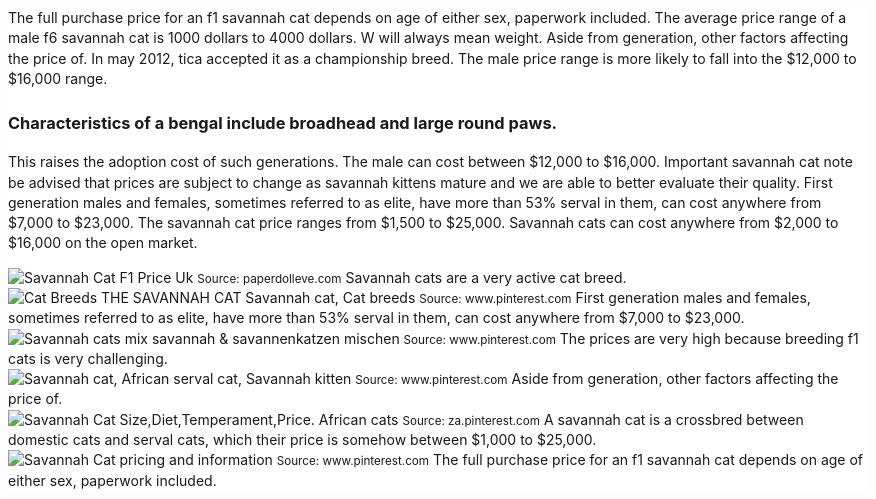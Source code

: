 The full purchase price for an f1 savannah cat depends on age of either sex, paperwork included. The average price range of a male f6 savannah cat is 1000 dollars to 4000 dollars. W will always mean weight. Aside from generation, other factors affecting the price of. In may 2012, tica accepted it as a championship breed. The male price range is more likely to fall into the $12,000 to $16,000 range.

### Characteristics of a bengal include broadhead and large round paws.
This raises the adoption cost of such generations. The male can cost between $12,000 to $16,000. Important savannah cat note be advised that prices are subject to change as savannah kittens mature and we are able to better evaluate their quality. First generation males and females, sometimes referred to as elite, have more than 53% serval in them, can cost anywhere from $7,000 to $23,000. The savannah cat price ranges from $1,500 to $25,000. Savannah cats can cost anywhere from $2,000 to $16,000 on the open market.
</article>

<section>

<aside>
<img class="v-image ads-img" alt="Savannah Cat F1 Price Uk" src="https://i.pinimg.com/originals/0e/43/e1/0e43e131518e3cd4c8f1b6d2b2f2c78f.jpg" width="100%" onerror="this.onerror=null;this.src='data:image/gif;base64,R0lGODlhAQABAAAAACH5BAEKAAEALAAAAAABAAEAAAICTAEAOw==';" />
<small>Source: paperdolleve.com</small>
Savannah cats are a very active cat breed.
</aside>

<aside>
<img class="v-image ads-img" alt="Cat Breeds THE SAVANNAH CAT Savannah cat, Cat breeds" src="https://i.pinimg.com/736x/fa/d9/17/fad9176fae70f53ce7b790a73aa8f64b.jpg" width="100%" onerror="this.onerror=null;this.src='data:image/gif;base64,R0lGODlhAQABAAAAACH5BAEKAAEALAAAAAABAAEAAAICTAEAOw==';" />
<small>Source: www.pinterest.com</small>
First generation males and females, sometimes referred to as elite, have more than 53% serval in them, can cost anywhere from $7,000 to $23,000.
</aside>

<aside>
<img class="v-image ads-img" alt="Savannah cats mix savannah &amp; savannenkatzen mischen" src="https://i.pinimg.com/736x/8c/32/d6/8c32d677b3c983f92e3613f2964dcf31.jpg" width="100%" onerror="this.onerror=null;this.src='data:image/gif;base64,R0lGODlhAQABAAAAACH5BAEKAAEALAAAAAABAAEAAAICTAEAOw==';" />
<small>Source: www.pinterest.com</small>
The prices are very high because breeding f1 cats is very challenging.
</aside>

<aside>
<img class="v-image ads-img" alt="Savannah cat, African serval cat, Savannah kitten" src="https://i.pinimg.com/originals/e2/39/85/e23985ab30ad347e5f7b38bc5a8b1ec3.jpg" width="100%" onerror="this.onerror=null;this.src='data:image/gif;base64,R0lGODlhAQABAAAAACH5BAEKAAEALAAAAAABAAEAAAICTAEAOw==';" />
<small>Source: www.pinterest.com</small>
Aside from generation, other factors affecting the price of.
</aside>

<aside>
<img class="v-image ads-img" alt="Savannah Cat Size,Diet,Temperament,Price. African cats" src="https://i.pinimg.com/736x/06/cd/e6/06cde69d7c1a95cb302a41247d81ecbb.jpg" width="100%" onerror="this.onerror=null;this.src='data:image/gif;base64,R0lGODlhAQABAAAAACH5BAEKAAEALAAAAAABAAEAAAICTAEAOw==';" />
<small>Source: za.pinterest.com</small>
A savannah cat is a crossbred between domestic cats and serval cats, which their price is somehow between $1,000 to $25,000.
</aside>

<aside>
<img class="v-image ads-img" alt="Savannah Cat pricing and information" src="https://i.pinimg.com/originals/1c/1d/00/1c1d00211981185361d45b8b291f74ad.jpg" width="100%" onerror="this.onerror=null;this.src='data:image/gif;base64,R0lGODlhAQABAAAAACH5BAEKAAEALAAAAAABAAEAAAICTAEAOw==';" />
<small>Source: www.pinterest.com</small>
The full purchase price for an f1 savannah cat depends on age of either sex, paperwork included.
</aside>

